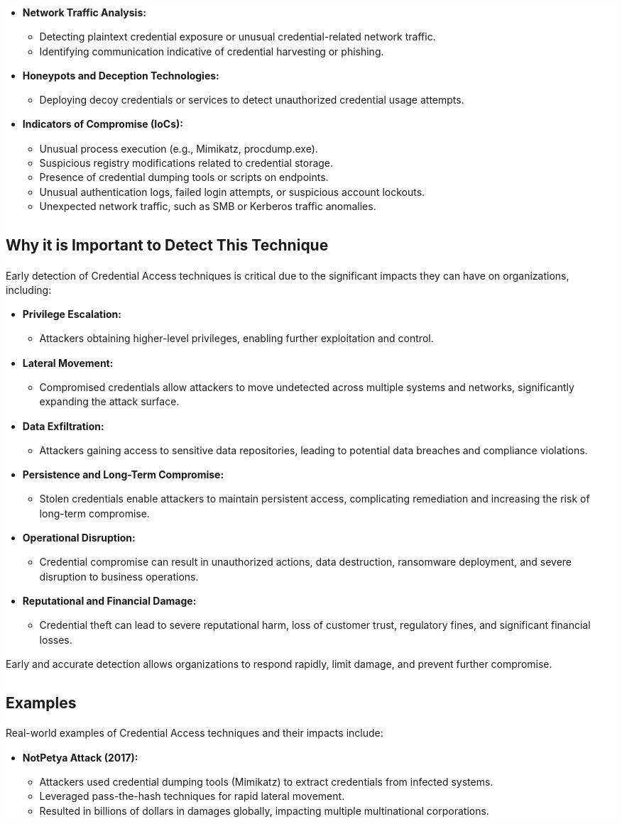 - **Network Traffic Analysis:**

  - Detecting plaintext credential exposure or unusual credential-related network traffic.
  - Identifying communication indicative of credential harvesting or phishing.

- **Honeypots and Deception Technologies:**

  - Deploying decoy credentials or services to detect unauthorized credential usage attempts.

- **Indicators of Compromise (IoCs):**
  - Unusual process execution (e.g., Mimikatz, procdump.exe).
  - Suspicious registry modifications related to credential storage.
  - Presence of credential dumping tools or scripts on endpoints.
  - Unusual authentication logs, failed login attempts, or suspicious account lockouts.
  - Unexpected network traffic, such as SMB or Kerberos traffic anomalies.

## Why it is Important to Detect This Technique

Early detection of Credential Access techniques is critical due to the significant impacts they can have on organizations, including:

- **Privilege Escalation:**

  - Attackers obtaining higher-level privileges, enabling further exploitation and control.

- **Lateral Movement:**

  - Compromised credentials allow attackers to move undetected across multiple systems and networks, significantly expanding the attack surface.

- **Data Exfiltration:**

  - Attackers gaining access to sensitive data repositories, leading to potential data breaches and compliance violations.

- **Persistence and Long-Term Compromise:**

  - Stolen credentials enable attackers to maintain persistent access, complicating remediation and increasing the risk of long-term compromise.

- **Operational Disruption:**

  - Credential compromise can result in unauthorized actions, data destruction, ransomware deployment, and severe disruption to business operations.

- **Reputational and Financial Damage:**
  - Credential theft can lead to severe reputational harm, loss of customer trust, regulatory fines, and significant financial losses.

Early and accurate detection allows organizations to respond rapidly, limit damage, and prevent further compromise.

## Examples

Real-world examples of Credential Access techniques and their impacts include:

- **NotPetya Attack (2017):**

  - Attackers used credential dumping tools (Mimikatz) to extract credentials from infected systems.
  - Leveraged pass-the-hash techniques for rapid lateral movement.
  - Resulted in billions of dollars in damages globally, impacting multiple multinational corporations.
